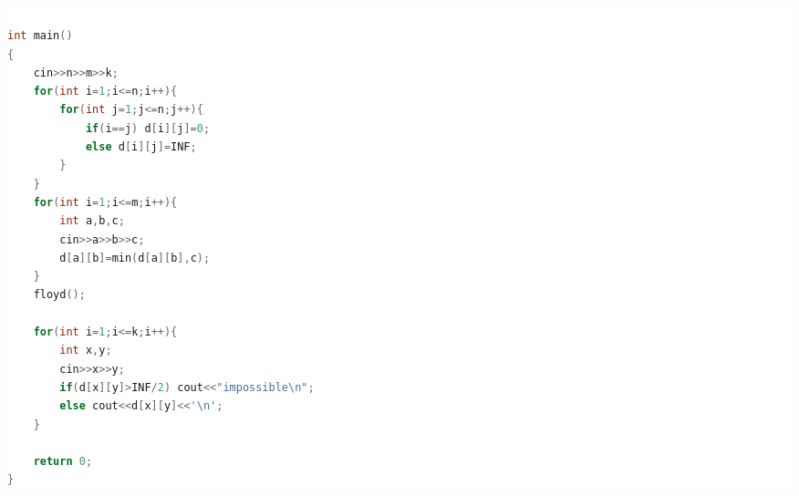 ```cpp

int main()
{
    cin>>n>>m>>k;
    for(int i=1;i<=n;i++){
        for(int j=1;j<=n;j++){
            if(i==j) d[i][j]=0;
            else d[i][j]=INF;
        }
    }
    for(int i=1;i<=m;i++){
        int a,b,c;
        cin>>a>>b>>c;
        d[a][b]=min(d[a][b],c);
    }
    floyd();

    for(int i=1;i<=k;i++){
        int x,y;
        cin>>x>>y;
        if(d[x][y]>INF/2) cout<<"impossible\n";
        else cout<<d[x][y]<<'\n';
    }
    
    return 0;
}
```

<script src="https://giscus.app/client.js"
    data-repo="chenjh726/chenjh726.github.io"
    data-repo-id="R_kgDOMeZntw"
    data-category="General"
    data-category-id="DIC_kwDOMeZnt84ChYwb"
    data-mapping="pathname"
    data-strict="0"
    data-reactions-enabled="1"
    data-emit-metadata="0"
    data-input-position="bottom"
    data-theme="light_high_contrast"
    data-lang="zh-CN"
    crossorigin="anonymous"
    async>
</script>